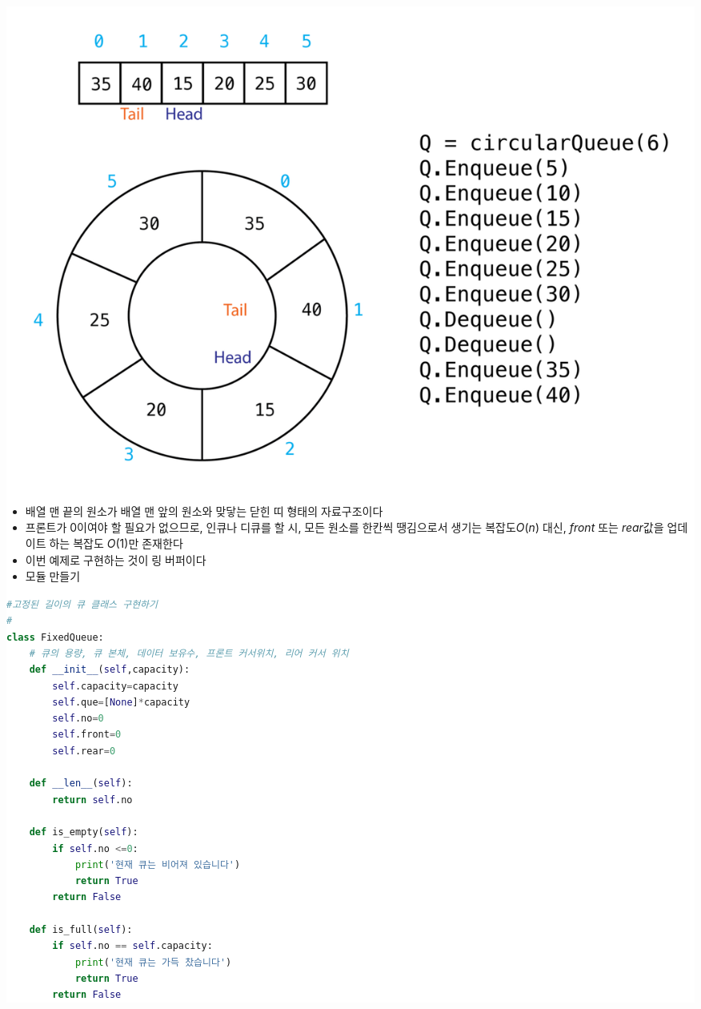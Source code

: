![Untitled](2%20컴퓨터과학%20아카이브/0.미완성_컴퓨터과학/3%20알고리즘%20및%20자료구조/레퍼런스_4%20스택과%20큐/Untitled%202.png)

- 배열 맨 끝의 원소가 배열 맨 앞의 원소와 맞닿는 닫힌 띠 형태의 자료구조이다
- 프론트가 0이여야 할 필요가 없으므로, 인큐나 디큐를 할 시, 모든 원소를 한칸씩 땡김으로서 생기는 복잡도$O(n)$ 대신, $front$  또는 $rear$값을 업데이트 하는 복잡도 $O(1)$만 존재한다
- 이번 예제로 구현하는 것이 링 버퍼이다
- 모듈 만들기

```python
#고정된 길이의 큐 클래스 구현하기
#
class FixedQueue:
    # 큐의 용량, 큐 본체, 데이터 보유수, 프론트 커서위치, 리어 커서 위치
    def __init__(self,capacity):
        self.capacity=capacity
        self.que=[None]*capacity
        self.no=0
        self.front=0
        self.rear=0
    
    def __len__(self):
        return self.no
    
    def is_empty(self):
        if self.no <=0:
            print('현재 큐는 비어져 있습니다')
            return True
        return False
    
    def is_full(self):
        if self.no == self.capacity:
            print('현재 큐는 가득 찼습니다')
            return True
        return False
```
